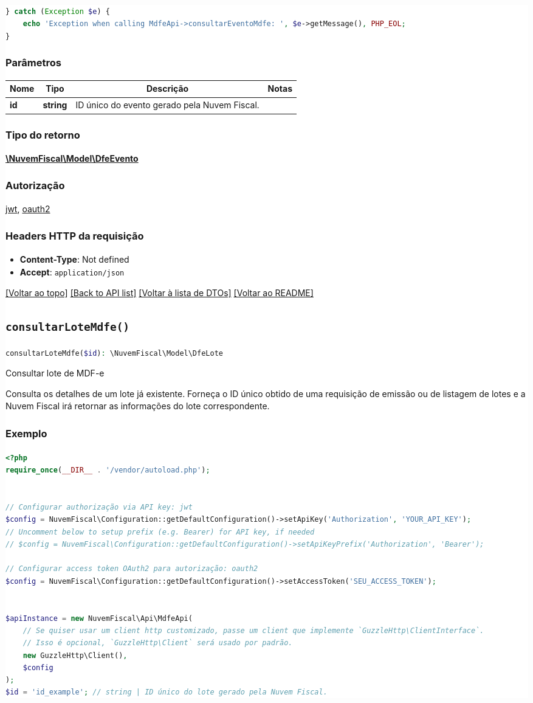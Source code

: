 ```php
} catch (Exception $e) {
    echo 'Exception when calling MdfeApi->consultarEventoMdfe: ', $e->getMessage(), PHP_EOL;
}
```

### Parâmetros

| Nome | Tipo | Descrição  | Notas |
| ------------- | ------------- | ------------- | ------------- |
| **id** | **string**| ID único do evento gerado pela Nuvem Fiscal. | |

### Tipo do retorno

[**\NuvemFiscal\Model\DfeEvento**](../Model/DfeEvento.md)

### Autorização

[jwt](../../README.md#jwt), [oauth2](../../README.md#oauth2)

### Headers HTTP da requisição

- **Content-Type**: Not defined
- **Accept**: `application/json`

[[Voltar ao topo]](#) [[Back to API list]](../../README.md#endpoints)
[[Voltar à lista de DTOs]](../../README.md#models)
[[Voltar ao README]](../../README.md)

## `consultarLoteMdfe()`

```php
consultarLoteMdfe($id): \NuvemFiscal\Model\DfeLote
```

Consultar lote de MDF-e

Consulta os detalhes de um lote já existente. Forneça o ID único obtido de uma requisição de emissão ou de listagem de lotes e a Nuvem Fiscal irá retornar as informações do lote correspondente.

### Exemplo

```php
<?php
require_once(__DIR__ . '/vendor/autoload.php');


// Configurar authorização via API key: jwt
$config = NuvemFiscal\Configuration::getDefaultConfiguration()->setApiKey('Authorization', 'YOUR_API_KEY');
// Uncomment below to setup prefix (e.g. Bearer) for API key, if needed
// $config = NuvemFiscal\Configuration::getDefaultConfiguration()->setApiKeyPrefix('Authorization', 'Bearer');

// Configurar access token OAuth2 para autorização: oauth2
$config = NuvemFiscal\Configuration::getDefaultConfiguration()->setAccessToken('SEU_ACCESS_TOKEN');


$apiInstance = new NuvemFiscal\Api\MdfeApi(
    // Se quiser usar um client http customizado, passe um client que implemente `GuzzleHttp\ClientInterface`.
    // Isso é opcional, `GuzzleHttp\Client` será usado por padrão.
    new GuzzleHttp\Client(),
    $config
);
$id = 'id_example'; // string | ID único do lote gerado pela Nuvem Fiscal.
```